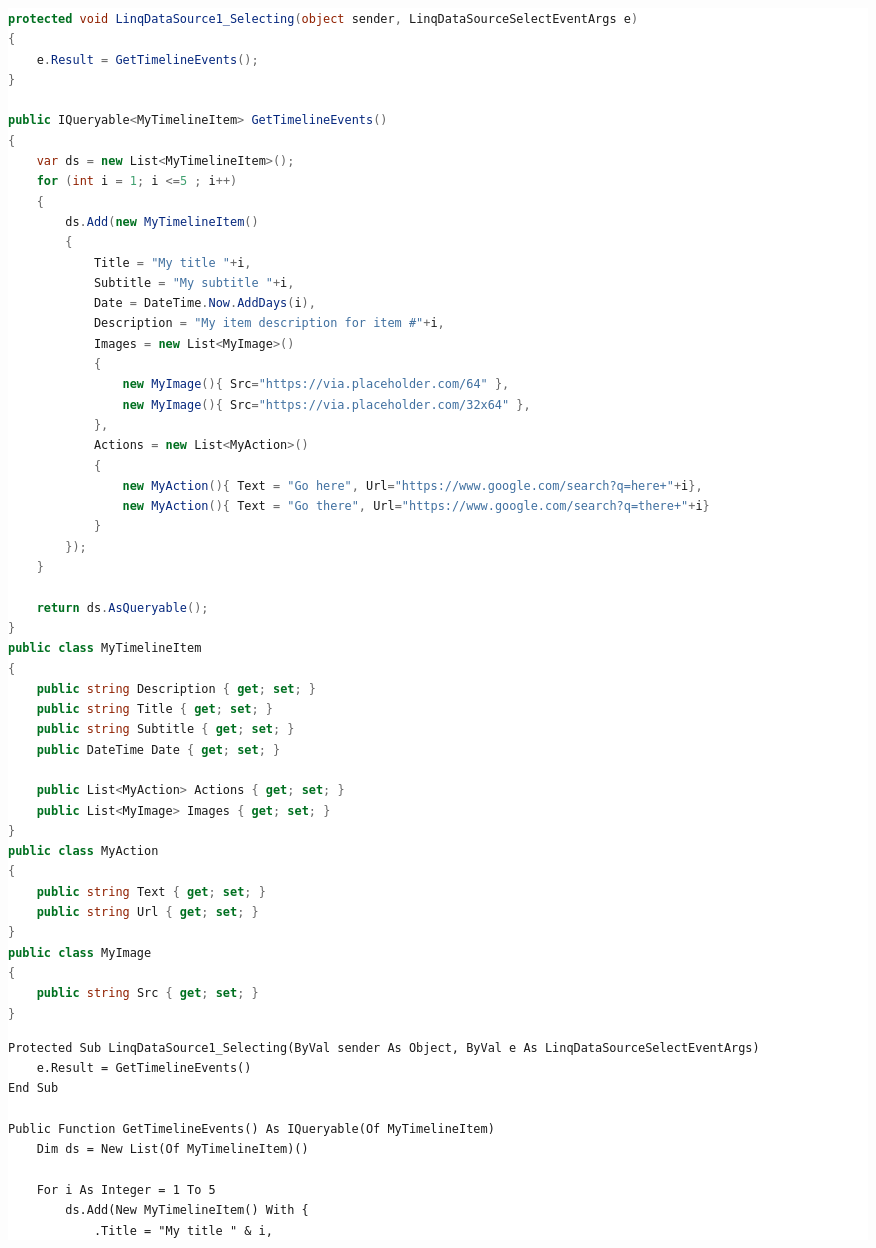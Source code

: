 ````C#
protected void LinqDataSource1_Selecting(object sender, LinqDataSourceSelectEventArgs e)
{
    e.Result = GetTimelineEvents();
}

public IQueryable<MyTimelineItem> GetTimelineEvents()
{
    var ds = new List<MyTimelineItem>();
    for (int i = 1; i <=5 ; i++)
    {
        ds.Add(new MyTimelineItem()
        {
            Title = "My title "+i,
            Subtitle = "My subtitle "+i,
            Date = DateTime.Now.AddDays(i),
            Description = "My item description for item #"+i,
            Images = new List<MyImage>()
            {
                new MyImage(){ Src="https://via.placeholder.com/64" },
                new MyImage(){ Src="https://via.placeholder.com/32x64" },
            },
            Actions = new List<MyAction>()
            {
                new MyAction(){ Text = "Go here", Url="https://www.google.com/search?q=here+"+i},
                new MyAction(){ Text = "Go there", Url="https://www.google.com/search?q=there+"+i}
            }
        });
    }

    return ds.AsQueryable();
}
public class MyTimelineItem
{
    public string Description { get; set; }
    public string Title { get; set; }
    public string Subtitle { get; set; }
    public DateTime Date { get; set; }

    public List<MyAction> Actions { get; set; }
    public List<MyImage> Images { get; set; }
}
public class MyAction
{
    public string Text { get; set; }
    public string Url { get; set; }
}
public class MyImage
{
    public string Src { get; set; }
}
````
````VB.NET
Protected Sub LinqDataSource1_Selecting(ByVal sender As Object, ByVal e As LinqDataSourceSelectEventArgs)
    e.Result = GetTimelineEvents()
End Sub

Public Function GetTimelineEvents() As IQueryable(Of MyTimelineItem)
    Dim ds = New List(Of MyTimelineItem)()

    For i As Integer = 1 To 5
        ds.Add(New MyTimelineItem() With {
            .Title = "My title " & i,
````